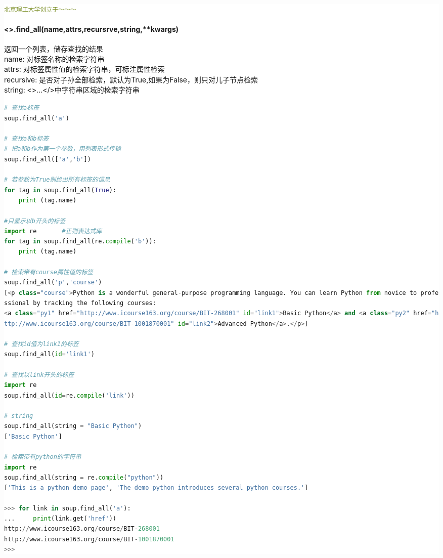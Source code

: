 ```YAML
北京理工大学创立于～～～

```



#### <>.find_all(name,attrs,recursrve,string,**kwargs)
返回一个列表，储存查找的结果   
name: 对标签名称的检索字符串  
attrs: 对标签属性值的检索字符串，可标注属性检索  
recursive: 是否对子孙全部检索，默认为True,如果为False，则只对儿子节点检索  
string: <>...</>中字符串区域的检索字符串  


```python 
# 查找a标签  
soup.find_all('a')

# 查找a和b标签  
# 把a和b作为第一个参数，用列表形式传输  
soup.find_all(['a','b'])

# 若参数为True则给出所有标签的信息
for tag in soup.find_all(True):
	print (tag.name)

#只显示以b开头的标签  
import re		#正则表达式库
for tag in soup.find_all(re.compile('b')):
	print (tag.name)

# 检索带有course属性值的标签  
soup.find_all('p','course')
[<p class="course">Python is a wonderful general-purpose programming language. You can learn Python from novice to professional by tracking the following courses:
<a class="py1" href="http://www.icourse163.org/course/BIT-268001" id="link1">Basic Python</a> and <a class="py2" href="http://www.icourse163.org/course/BIT-1001870001" id="link2">Advanced Python</a>.</p>]

# 查找id值为link1的标签
soup.find_all(id='link1')

# 查找以link开头的标签 
import re
soup.find_all(id=re.compile('link'))

# string  
soup.find_all(string = "Basic Python")
['Basic Python']

# 检索带有python的字符串  
import re
soup.find_all(string = re.compile("python"))
['This is a python demo page', 'The demo python introduces several python courses.']

>>> for link in soup.find_all('a'):
...     print(link.get('href'))
http://www.icourse163.org/course/BIT-268001
http://www.icourse163.org/course/BIT-1001870001
>>>

```
